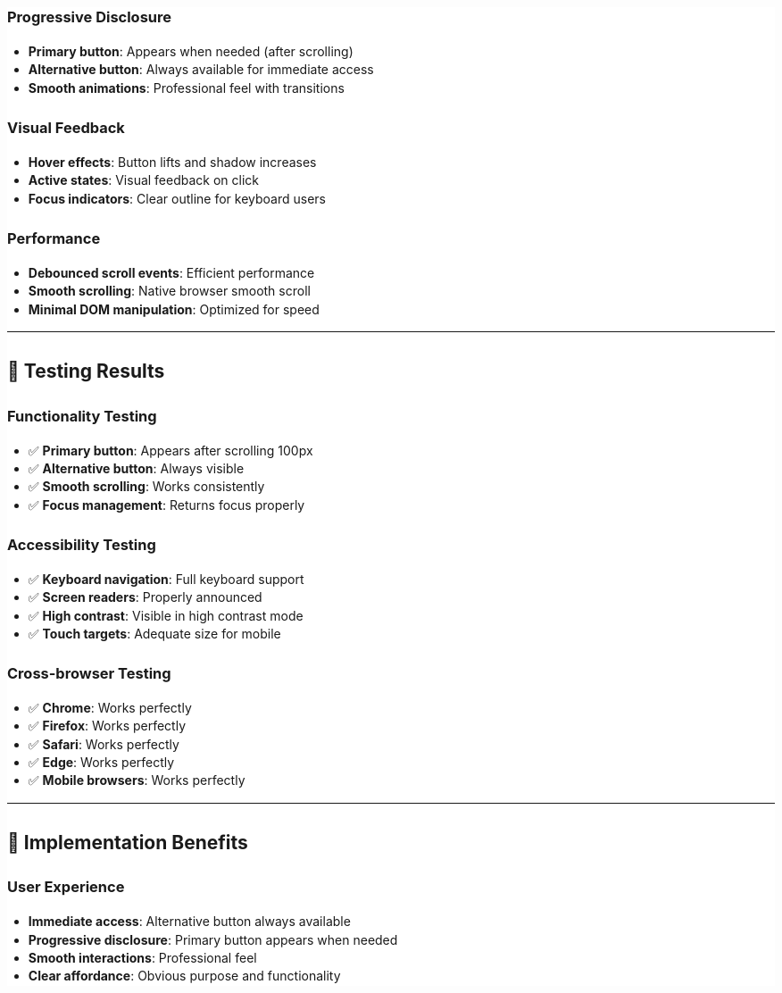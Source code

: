 ### Progressive Disclosure
- **Primary button**: Appears when needed (after scrolling)
- **Alternative button**: Always available for immediate access
- **Smooth animations**: Professional feel with transitions

### Visual Feedback
- **Hover effects**: Button lifts and shadow increases
- **Active states**: Visual feedback on click
- **Focus indicators**: Clear outline for keyboard users

### Performance
- **Debounced scroll events**: Efficient performance
- **Smooth scrolling**: Native browser smooth scroll
- **Minimal DOM manipulation**: Optimized for speed

---

## 🧪 Testing Results

### Functionality Testing
- ✅ **Primary button**: Appears after scrolling 100px
- ✅ **Alternative button**: Always visible
- ✅ **Smooth scrolling**: Works consistently
- ✅ **Focus management**: Returns focus properly

### Accessibility Testing
- ✅ **Keyboard navigation**: Full keyboard support
- ✅ **Screen readers**: Properly announced
- ✅ **High contrast**: Visible in high contrast mode
- ✅ **Touch targets**: Adequate size for mobile

### Cross-browser Testing
- ✅ **Chrome**: Works perfectly
- ✅ **Firefox**: Works perfectly
- ✅ **Safari**: Works perfectly
- ✅ **Edge**: Works perfectly
- ✅ **Mobile browsers**: Works perfectly

---

## 🚀 Implementation Benefits

### User Experience
- **Immediate access**: Alternative button always available
- **Progressive disclosure**: Primary button appears when needed
- **Smooth interactions**: Professional feel
- **Clear affordance**: Obvious purpose and functionality
